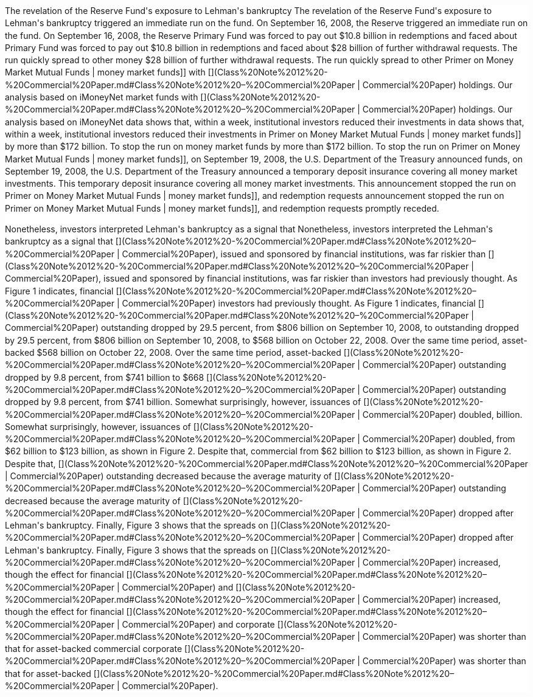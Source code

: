 The revelation of the Reserve Fund's exposure to Lehman's bankruptcy The revelation of the Reserve Fund's exposure to Lehman's bankruptcy triggered an immediate run on the fund. On September 16,  2008,  the Reserve triggered an immediate run on the fund. On September 16,  2008,  the Reserve Primary Fund was forced to pay out $10.8 billion in redemptions and faced about Primary Fund was forced to pay out $10.8 billion in redemptions and faced about $28 billion of further withdrawal requests. The run quickly spread to other money $28 billion of further withdrawal requests. The run quickly spread to other Primer on Money Market Mutual Funds | money market funds]] with [](Class%20Note%2012%20-%20Commercial%20Paper.md#Class%20Note%2012%20–%20Commercial%20Paper | Commercial%20Paper) holdings. Our analysis based on iMoneyNet market funds with [](Class%20Note%2012%20-%20Commercial%20Paper.md#Class%20Note%2012%20–%20Commercial%20Paper | Commercial%20Paper) holdings. Our analysis based on iMoneyNet data shows that,  within a week,  institutional investors reduced their investments in data shows that,  within a week,  institutional investors reduced their investments in Primer on Money Market Mutual Funds | money market funds]] by more than $172 billion. To stop the run on money market funds by more than $172 billion. To stop the run on Primer on Money Market Mutual Funds | money market funds]],  on September 19,  2008,  the U.S. Department of the Treasury announced funds,  on September 19,  2008,  the U.S. Department of the Treasury announced a temporary deposit insurance covering all money market investments. This temporary deposit insurance covering all money market investments. This announcement stopped the run on Primer on Money Market Mutual Funds | money market funds]],  and redemption requests announcement stopped the run on Primer on Money Market Mutual Funds | money market funds]],  and redemption requests promptly receded.

Nonetheless,  investors interpreted Lehman's bankruptcy as a signal that Nonetheless,  investors interpreted the Lehman's bankruptcy as a signal that [](Class%20Note%2012%20-%20Commercial%20Paper.md#Class%20Note%2012%20–%20Commercial%20Paper | Commercial%20Paper),  issued and sponsored by financial institutions,  was far riskier than [](Class%20Note%2012%20-%20Commercial%20Paper.md#Class%20Note%2012%20–%20Commercial%20Paper | Commercial%20Paper),  issued and sponsored by financial institutions,  was far riskier than investors had previously thought. As Figure 1 indicates,  financial [](Class%20Note%2012%20-%20Commercial%20Paper.md#Class%20Note%2012%20–%20Commercial%20Paper | Commercial%20Paper) investors had previously thought. As Figure 1 indicates,  financial [](Class%20Note%2012%20-%20Commercial%20Paper.md#Class%20Note%2012%20–%20Commercial%20Paper | Commercial%20Paper) outstanding dropped by 29.5 percent,  from $806 billion on September 10,    2008,    to outstanding dropped by 29.5 percent,    from $806 billion on September 10,  2008,  to $568 billion on October 22,    2008. Over the same time period,    asset-backed $568 billion on October 22,  2008. Over the same time period,  asset-backed [](Class%20Note%2012%20-%20Commercial%20Paper.md#Class%20Note%2012%20–%20Commercial%20Paper | Commercial%20Paper) outstanding dropped by 9.8 percent,  from $741 billion to $668 [](Class%20Note%2012%20-%20Commercial%20Paper.md#Class%20Note%2012%20–%20Commercial%20Paper | Commercial%20Paper) outstanding dropped by 9.8 percent,  from $741 billion. Somewhat surprisingly,    however,    issuances of [](Class%20Note%2012%20-%20Commercial%20Paper.md#Class%20Note%2012%20–%20Commercial%20Paper | Commercial%20Paper) doubled,    billion. Somewhat surprisingly,    however,    issuances of [](Class%20Note%2012%20-%20Commercial%20Paper.md#Class%20Note%2012%20–%20Commercial%20Paper | Commercial%20Paper) doubled,    from $62 billion to $123 billion,    as shown in Figure 2. Despite that,    commercial from $62 billion to $123 billion,  as shown in Figure 2. Despite that,  [](Class%20Note%2012%20-%20Commercial%20Paper.md#Class%20Note%2012%20–%20Commercial%20Paper | Commercial%20Paper) outstanding decreased because the average maturity of [](Class%20Note%2012%20-%20Commercial%20Paper.md#Class%20Note%2012%20–%20Commercial%20Paper | Commercial%20Paper) outstanding decreased because the average maturity of [](Class%20Note%2012%20-%20Commercial%20Paper.md#Class%20Note%2012%20–%20Commercial%20Paper | Commercial%20Paper) dropped after Lehman's bankruptcy. Finally,  Figure 3 shows that the spreads on [](Class%20Note%2012%20-%20Commercial%20Paper.md#Class%20Note%2012%20–%20Commercial%20Paper | Commercial%20Paper) dropped after Lehman's bankruptcy. Finally,  Figure 3 shows that the spreads on [](Class%20Note%2012%20-%20Commercial%20Paper.md#Class%20Note%2012%20–%20Commercial%20Paper | Commercial%20Paper) increased,  though the effect for financial [](Class%20Note%2012%20-%20Commercial%20Paper.md#Class%20Note%2012%20–%20Commercial%20Paper | Commercial%20Paper) and [](Class%20Note%2012%20-%20Commercial%20Paper.md#Class%20Note%2012%20–%20Commercial%20Paper | Commercial%20Paper) increased,  though the effect for financial [](Class%20Note%2012%20-%20Commercial%20Paper.md#Class%20Note%2012%20–%20Commercial%20Paper | Commercial%20Paper) and corporate [](Class%20Note%2012%20-%20Commercial%20Paper.md#Class%20Note%2012%20–%20Commercial%20Paper | Commercial%20Paper) was shorter than that for asset-backed commercial corporate [](Class%20Note%2012%20-%20Commercial%20Paper.md#Class%20Note%2012%20–%20Commercial%20Paper | Commercial%20Paper) was shorter than that for asset-backed [](Class%20Note%2012%20-%20Commercial%20Paper.md#Class%20Note%2012%20–%20Commercial%20Paper | Commercial%20Paper).

